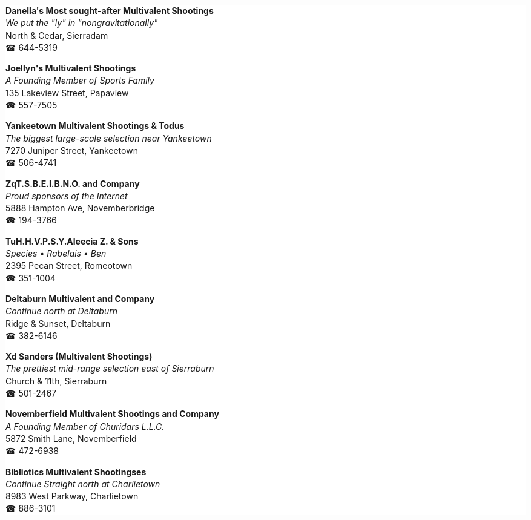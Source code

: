 

**Danella's Most sought-after Multivalent Shootings**  
_We put the "ly" in "nongravitationally"_  
North & Cedar, Sierradam  
☎ 644-5319



**Joellyn's Multivalent Shootings**  
_A Founding Member of Sports Family_  
135 Lakeview Street, Papaview  
☎ 557-7505



**Yankeetown Multivalent Shootings & Todus**  
_The biggest large-scale selection near Yankeetown_  
7270 Juniper Street, Yankeetown  
☎ 506-4741



**ZqT.S.B.E.I.B.N.O. and Company**  
_Proud sponsors of the Internet_  
5888 Hampton Ave, Novemberbridge  
☎ 194-3766



**TuH.H.V.P.S.Y.Aleecia Z. & Sons**  
_Species • Rabelais • Ben_  
2395 Pecan Street, Romeotown  
☎ 351-1004



**Deltaburn Multivalent and Company**  
_Continue north at Deltaburn_  
Ridge & Sunset, Deltaburn  
☎ 382-6146



**Xd Sanders (Multivalent Shootings)**  
_The prettiest mid-range selection east of Sierraburn_  
Church & 11th, Sierraburn  
☎ 501-2467



**Novemberfield Multivalent Shootings and Company**  
_A Founding Member of Churidars L.L.C._  
5872 Smith Lane, Novemberfield  
☎ 472-6938



**Bibliotics Multivalent Shootingses**  
_Continue Straight north at Charlietown_  
8983 West Parkway, Charlietown  
☎ 886-3101
